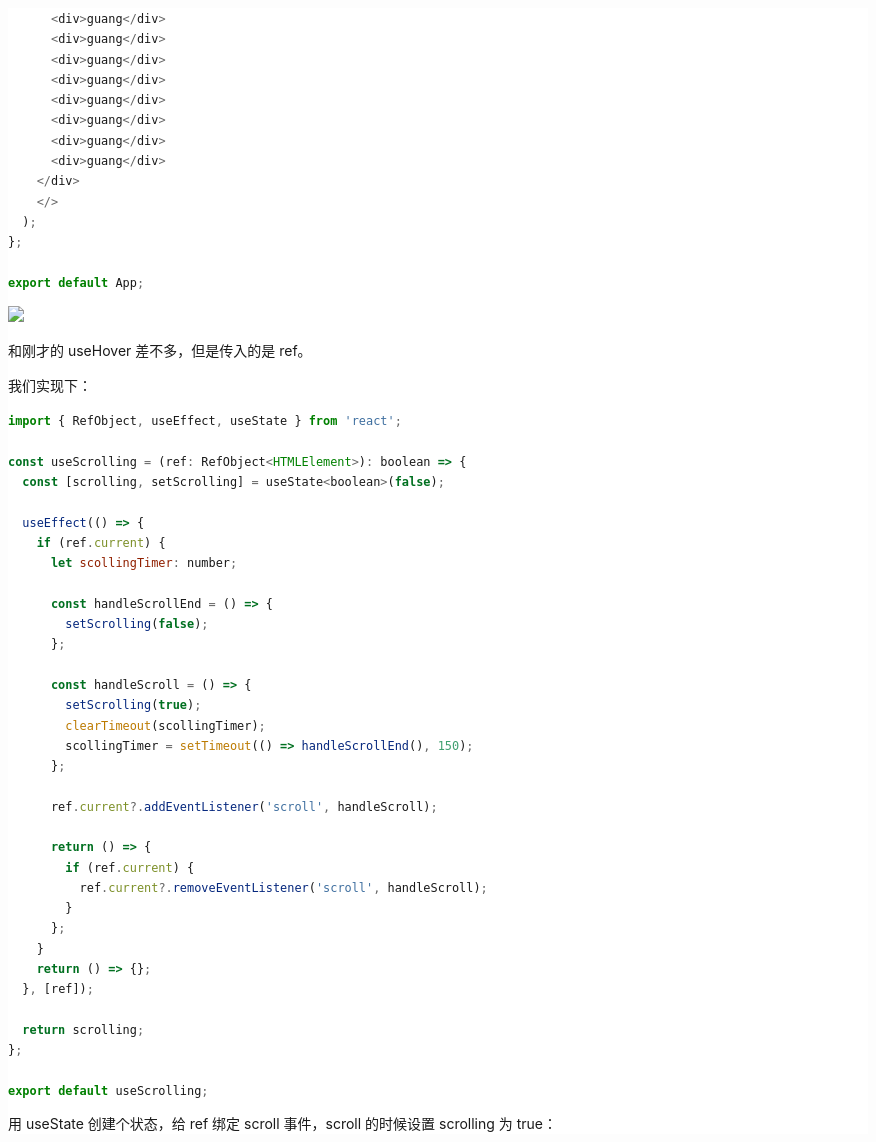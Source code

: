 ```javascript
      <div>guang</div>
      <div>guang</div>
      <div>guang</div>
      <div>guang</div>
      <div>guang</div>
      <div>guang</div>
      <div>guang</div>
      <div>guang</div>
    </div>
    </>
  );
};

export default App;
```

![](https://p3-juejin.byteimg.com/tos-cn-i-k3u1fbpfcp/050544eb13b24c7f821dcb59f47c3734~tplv-k3u1fbpfcp-jj-mark:0:0:0:0:q75.image#?w=838&h=616&s=196095&e=gif&f=30&b=fdfdfd)

和刚才的 useHover 差不多，但是传入的是 ref。

我们实现下：

```javascript
import { RefObject, useEffect, useState } from 'react';

const useScrolling = (ref: RefObject<HTMLElement>): boolean => {
  const [scrolling, setScrolling] = useState<boolean>(false);

  useEffect(() => {
    if (ref.current) {
      let scollingTimer: number;

      const handleScrollEnd = () => {
        setScrolling(false);
      };

      const handleScroll = () => {
        setScrolling(true);
        clearTimeout(scollingTimer);
        scollingTimer = setTimeout(() => handleScrollEnd(), 150);
      };

      ref.current?.addEventListener('scroll', handleScroll);

      return () => {
        if (ref.current) {
          ref.current?.removeEventListener('scroll', handleScroll);
        }
      };
    }
    return () => {};
  }, [ref]);

  return scrolling;
};

export default useScrolling;
```
用 useState 创建个状态，给 ref 绑定 scroll 事件，scroll 的时候设置 scrolling 为 true：
